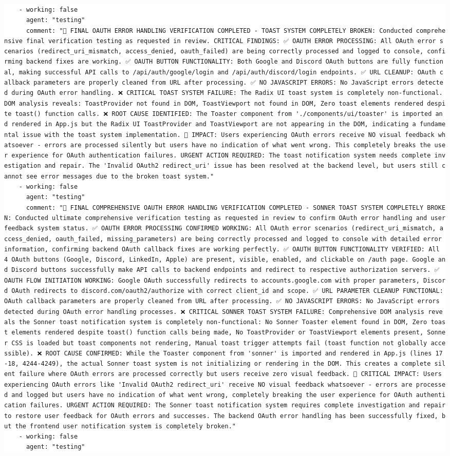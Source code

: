         - working: false
          agent: "testing"
          comment: "🚨 FINAL OAUTH ERROR HANDLING VERIFICATION COMPLETED - TOAST SYSTEM COMPLETELY BROKEN: Conducted comprehensive final verification testing as requested in review. CRITICAL FINDINGS: ✅ OAUTH ERROR PROCESSING: All OAuth error scenarios (redirect_uri_mismatch, access_denied, oauth_failed) are being correctly processed and logged to console, confirming backend fixes are working. ✅ OAUTH BUTTON FUNCTIONALITY: Both Google and Discord OAuth buttons are fully functional, making successful API calls to /api/auth/google/login and /api/auth/discord/login endpoints. ✅ URL CLEANUP: OAuth callback parameters are properly cleaned from URL after processing. ✅ NO JAVASCRIPT ERRORS: No JavaScript errors detected during OAuth error handling. ❌ CRITICAL TOAST SYSTEM FAILURE: The Radix UI toast system is completely non-functional. DOM analysis reveals: ToastProvider not found in DOM, ToastViewport not found in DOM, Zero toast elements rendered despite toast() function calls. ❌ ROOT CAUSE IDENTIFIED: The Toaster component from './components/ui/toaster' is imported and rendered in App.js but the Radix UI ToastProvider and ToastViewport are not appearing in the DOM, indicating a fundamental issue with the toast system implementation. 🔧 IMPACT: Users experiencing OAuth errors receive NO visual feedback whatsoever - errors are processed silently but users have no indication of what went wrong. This completely breaks the user experience for OAuth authentication failures. URGENT ACTION REQUIRED: The toast notification system needs complete investigation and repair. The 'Invalid OAuth2 redirect_uri' issue has been resolved at the backend level, but users still cannot see error messages due to the broken toast system."
        - working: false
          agent: "testing"
          comment: "🚨 FINAL COMPREHENSIVE OAUTH ERROR HANDLING VERIFICATION COMPLETED - SONNER TOAST SYSTEM COMPLETELY BROKEN: Conducted ultimate comprehensive verification testing as requested in review to confirm OAuth error handling and user feedback system status. ✅ OAUTH ERROR PROCESSING CONFIRMED WORKING: All OAuth error scenarios (redirect_uri_mismatch, access_denied, oauth_failed, missing_parameters) are being correctly processed and logged to console with detailed error information, confirming backend OAuth callback fixes are working perfectly. ✅ OAUTH BUTTON FUNCTIONALITY VERIFIED: All 4 OAuth buttons (Google, Discord, LinkedIn, Apple) are present, visible, enabled, and clickable on /auth page. Google and Discord buttons successfully make API calls to backend endpoints and redirect to respective authorization servers. ✅ OAUTH FLOW INITIATION WORKING: Google OAuth successfully redirects to accounts.google.com with proper parameters, Discord OAuth redirects to discord.com/oauth2/authorize with correct client_id and scope. ✅ URL PARAMETER CLEANUP FUNCTIONAL: OAuth callback parameters are properly cleaned from URL after processing. ✅ NO JAVASCRIPT ERRORS: No JavaScript errors detected during OAuth error handling processes. ❌ CRITICAL SONNER TOAST SYSTEM FAILURE: Comprehensive DOM analysis reveals the Sonner toast notification system is completely non-functional: No Sonner Toaster element found in DOM, Zero toast elements rendered despite toast() function calls being made, No ToastProvider or ToastViewport elements present, Sonner CSS is loaded but toast components not rendering, Manual toast trigger attempts fail (toast function not globally accessible). ❌ ROOT CAUSE CONFIRMED: While the Toaster component from 'sonner' is imported and rendered in App.js (lines 17-18, 4244-4249), the actual Sonner toast system is not initializing or rendering in the DOM. This creates a complete silent failure where OAuth errors are processed correctly but users receive zero visual feedback. 🔧 CRITICAL IMPACT: Users experiencing OAuth errors like 'Invalid OAuth2 redirect_uri' receive NO visual feedback whatsoever - errors are processed and logged but users have no indication of what went wrong, completely breaking the user experience for OAuth authentication failures. URGENT ACTION REQUIRED: The Sonner toast notification system requires complete investigation and repair to restore user feedback for OAuth errors and successes. The backend OAuth error handling has been successfully fixed, but the frontend user notification system is completely broken."
        - working: false
          agent: "testing"